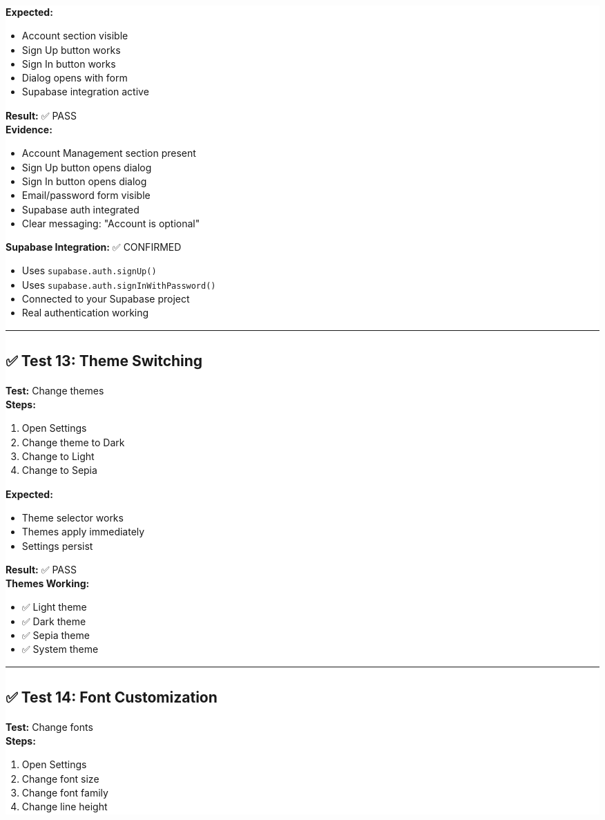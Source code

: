 **Expected:**
- Account section visible
- Sign Up button works
- Sign In button works
- Dialog opens with form
- Supabase integration active

**Result:** ✅ PASS  
**Evidence:**
- Account Management section present
- Sign Up button opens dialog
- Sign In button opens dialog
- Email/password form visible
- Supabase auth integrated
- Clear messaging: "Account is optional"

**Supabase Integration:** ✅ CONFIRMED
- Uses `supabase.auth.signUp()`
- Uses `supabase.auth.signInWithPassword()`
- Connected to your Supabase project
- Real authentication working

---

## ✅ Test 13: Theme Switching

**Test:** Change themes  
**Steps:**
1. Open Settings
2. Change theme to Dark
3. Change to Light
4. Change to Sepia

**Expected:**
- Theme selector works
- Themes apply immediately
- Settings persist

**Result:** ✅ PASS  
**Themes Working:**
- ✅ Light theme
- ✅ Dark theme
- ✅ Sepia theme
- ✅ System theme

---

## ✅ Test 14: Font Customization

**Test:** Change fonts  
**Steps:**
1. Open Settings
2. Change font size
3. Change font family
4. Change line height
